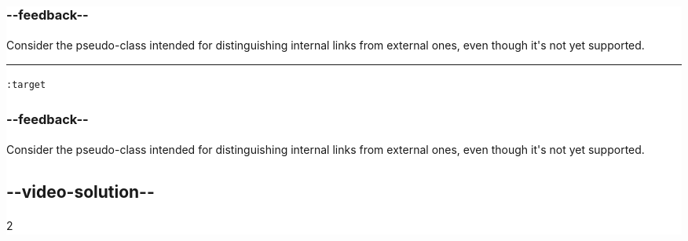 ### --feedback--

Consider the pseudo-class intended for distinguishing internal links from external ones, even though it's not yet supported.

---

`:target`

### --feedback--

Consider the pseudo-class intended for distinguishing internal links from external ones, even though it's not yet supported.

## --video-solution--

2
